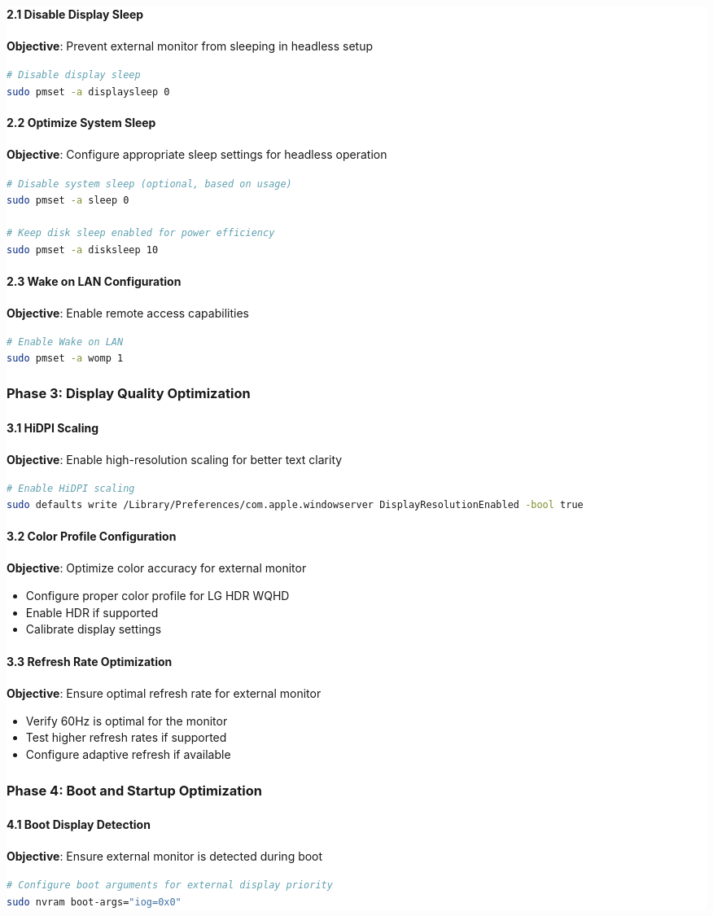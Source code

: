 #### 2.1 Disable Display Sleep
**Objective**: Prevent external monitor from sleeping in headless setup
```bash
# Disable display sleep
sudo pmset -a displaysleep 0
```

#### 2.2 Optimize System Sleep
**Objective**: Configure appropriate sleep settings for headless operation
```bash
# Disable system sleep (optional, based on usage)
sudo pmset -a sleep 0

# Keep disk sleep enabled for power efficiency
sudo pmset -a disksleep 10
```

#### 2.3 Wake on LAN Configuration
**Objective**: Enable remote access capabilities
```bash
# Enable Wake on LAN
sudo pmset -a womp 1
```

### Phase 3: Display Quality Optimization

#### 3.1 HiDPI Scaling
**Objective**: Enable high-resolution scaling for better text clarity
```bash
# Enable HiDPI scaling
sudo defaults write /Library/Preferences/com.apple.windowserver DisplayResolutionEnabled -bool true
```

#### 3.2 Color Profile Configuration
**Objective**: Optimize color accuracy for external monitor
- Configure proper color profile for LG HDR WQHD
- Enable HDR if supported
- Calibrate display settings

#### 3.3 Refresh Rate Optimization
**Objective**: Ensure optimal refresh rate for external monitor
- Verify 60Hz is optimal for the monitor
- Test higher refresh rates if supported
- Configure adaptive refresh if available

### Phase 4: Boot and Startup Optimization

#### 4.1 Boot Display Detection
**Objective**: Ensure external monitor is detected during boot
```bash
# Configure boot arguments for external display priority
sudo nvram boot-args="iog=0x0"
```

